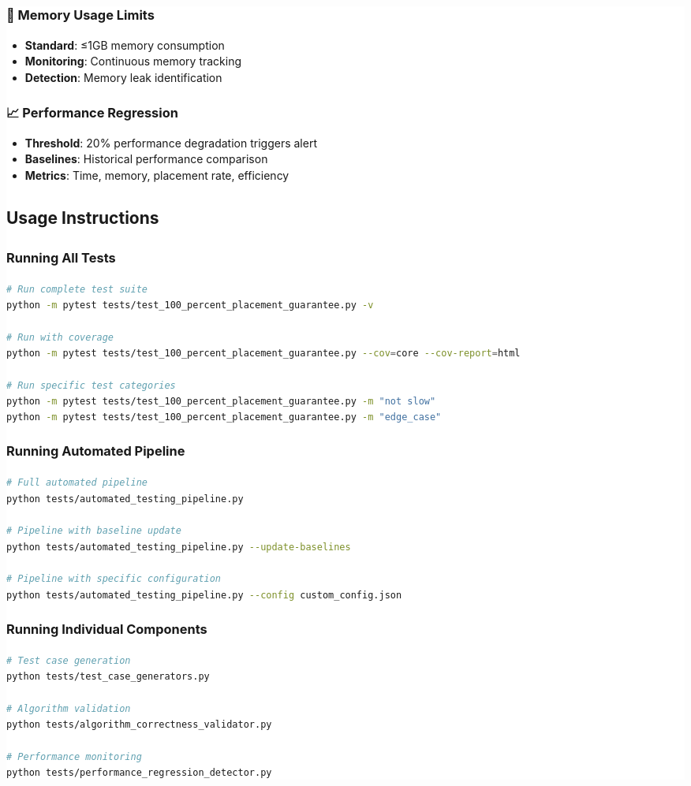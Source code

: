 ### 💾 Memory Usage Limits
- **Standard**: ≤1GB memory consumption
- **Monitoring**: Continuous memory tracking
- **Detection**: Memory leak identification

### 📈 Performance Regression
- **Threshold**: 20% performance degradation triggers alert
- **Baselines**: Historical performance comparison
- **Metrics**: Time, memory, placement rate, efficiency

## Usage Instructions

### Running All Tests

```bash
# Run complete test suite
python -m pytest tests/test_100_percent_placement_guarantee.py -v

# Run with coverage
python -m pytest tests/test_100_percent_placement_guarantee.py --cov=core --cov-report=html

# Run specific test categories
python -m pytest tests/test_100_percent_placement_guarantee.py -m "not slow"
python -m pytest tests/test_100_percent_placement_guarantee.py -m "edge_case"
```

### Running Automated Pipeline

```bash
# Full automated pipeline
python tests/automated_testing_pipeline.py

# Pipeline with baseline update
python tests/automated_testing_pipeline.py --update-baselines

# Pipeline with specific configuration
python tests/automated_testing_pipeline.py --config custom_config.json
```

### Running Individual Components

```bash
# Test case generation
python tests/test_case_generators.py

# Algorithm validation
python tests/algorithm_correctness_validator.py

# Performance monitoring
python tests/performance_regression_detector.py
```
